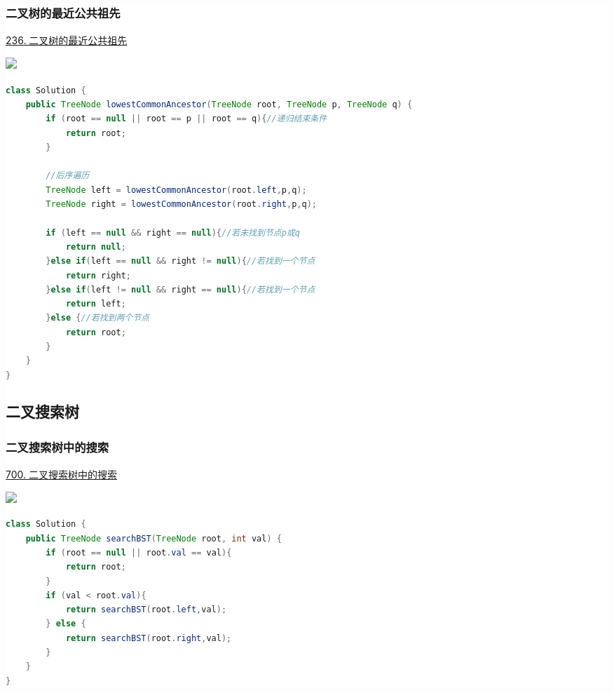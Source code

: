 ### 二叉树的最近公共祖先

[236. 二叉树的最近公共祖先](https://leetcode.cn/problems/lowest-common-ancestor-of-a-binary-tree/)

![](https://yingziimage.oss-cn-beijing.aliyuncs.com/img/202209042208578.png)

```java
class Solution {
    public TreeNode lowestCommonAncestor(TreeNode root, TreeNode p, TreeNode q) {
        if (root == null || root == p || root == q){//递归结束条件
            return root;
        }

        //后序遍历
        TreeNode left = lowestCommonAncestor(root.left,p,q);
        TreeNode right = lowestCommonAncestor(root.right,p,q);

        if (left == null && right == null){//若未找到节点p或q
            return null;
        }else if(left == null && right != null){//若找到一个节点
            return right;
        }else if(left != null && right == null){//若找到一个节点
            return left;
        }else {//若找到两个节点
            return root;
        }
    }
}
```



## 二叉搜索树

### 二叉搜索树中的搜索

[700. 二叉搜索树中的搜索](https://leetcode.cn/problems/search-in-a-binary-search-tree/)

![](https://yingziimage.oss-cn-beijing.aliyuncs.com/img/202209042032326.png)

```java
class Solution {
    public TreeNode searchBST(TreeNode root, int val) {
        if (root == null || root.val == val){
            return root;
        }
        if (val < root.val){
            return searchBST(root.left,val);
        } else {
            return searchBST(root.right,val);
        }
    }
}
```
